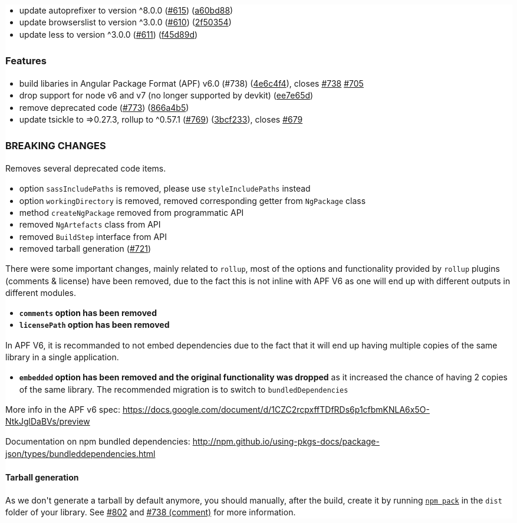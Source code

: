 * update autoprefixer to version ^8.0.0 ([#615](https://github.com/ng-packagr/ng-packagr/issues/615)) ([a60bd88](https://github.com/ng-packagr/ng-packagr/commit/a60bd88))
* update browserslist to version ^3.0.0 ([#610](https://github.com/ng-packagr/ng-packagr/issues/610)) ([2f50354](https://github.com/ng-packagr/ng-packagr/commit/2f50354))
* update less to version ^3.0.0 ([#611](https://github.com/ng-packagr/ng-packagr/issues/611)) ([f45d89d](https://github.com/ng-packagr/ng-packagr/commit/f45d89d))


### Features

*  build libaries in Angular Package Format (APF) v6.0 (#738) ([4e6c4f4](https://github.com/ng-packagr/ng-packagr/commit/4e6c4f4)), closes [#738](https://github.com/ng-packagr/ng-packagr/issues/738) [#705](https://github.com/ng-packagr/ng-packagr/issues/705)
* drop support for node v6 and v7 (no longer supported by devkit) ([ee7e65d](https://github.com/ng-packagr/ng-packagr/commit/ee7e65d))
* remove deprecated code ([#773](https://github.com/ng-packagr/ng-packagr/issues/773)) ([866a4b5](https://github.com/ng-packagr/ng-packagr/commit/866a4b5))
* update tsickle to =>0.27.3, rollup to ^0.57.1 ([#769](https://github.com/ng-packagr/ng-packagr/issues/769)) ([3bcf233](https://github.com/ng-packagr/ng-packagr/commit/3bcf233)), closes [#679](https://github.com/ng-packagr/ng-packagr/issues/679)


### BREAKING CHANGES

Removes several deprecated code items.
  - option `sassIncludePaths` is removed, please use `styleIncludePaths` instead
  - option `workingDirectory` is removed, removed corresponding getter from `NgPackage` class
  - method `createNgPackage` removed from programmatic API
  - removed `NgArtefacts` class from API
  - removed `BuildStep` interface from API
  - removed tarball generation ([#721](https://github.com/ng-packagr/ng-packagr/issues/721))

There were some important changes, mainly related to `rollup`, most of the options and functionality provided by `rollup` plugins (comments & license) have been removed, due to the fact this is not inline with APF V6 as one will end up with different outputs in different modules.
  - **`comments` option has been removed** 
  - **`licensePath` option has been removed** 

In APF V6, it is recommanded to not embed dependencies due to the fact that it will end up having multiple copies of the same library in a single application.

  - **`embedded` option has been removed and the original functionality was dropped** as it increased the chance of having 2 copies of the same library. The recommended migration is to switch to `bundledDependencies`

More info in the APF v6 spec: https://docs.google.com/document/d/1CZC2rcpxffTDfRDs6p1cfbmKNLA6x5O-NtkJglDaBVs/preview

Documentation on npm bundled dependencies: http://npm.github.io/using-pkgs-docs/package-json/types/bundleddependencies.html 

#### Tarball generation

As we don't generate a tarball by default anymore, you should manually, after the build, create it by running [`npm pack`](https://docs.npmjs.com/cli/pack) in the `dist` folder of your library. See [#802](https://github.com/ng-packagr/ng-packagr/issues/802) and [#738 (comment)](https://github.com/ng-packagr/ng-packagr/pull/738#issuecomment-379457152) for more information.
